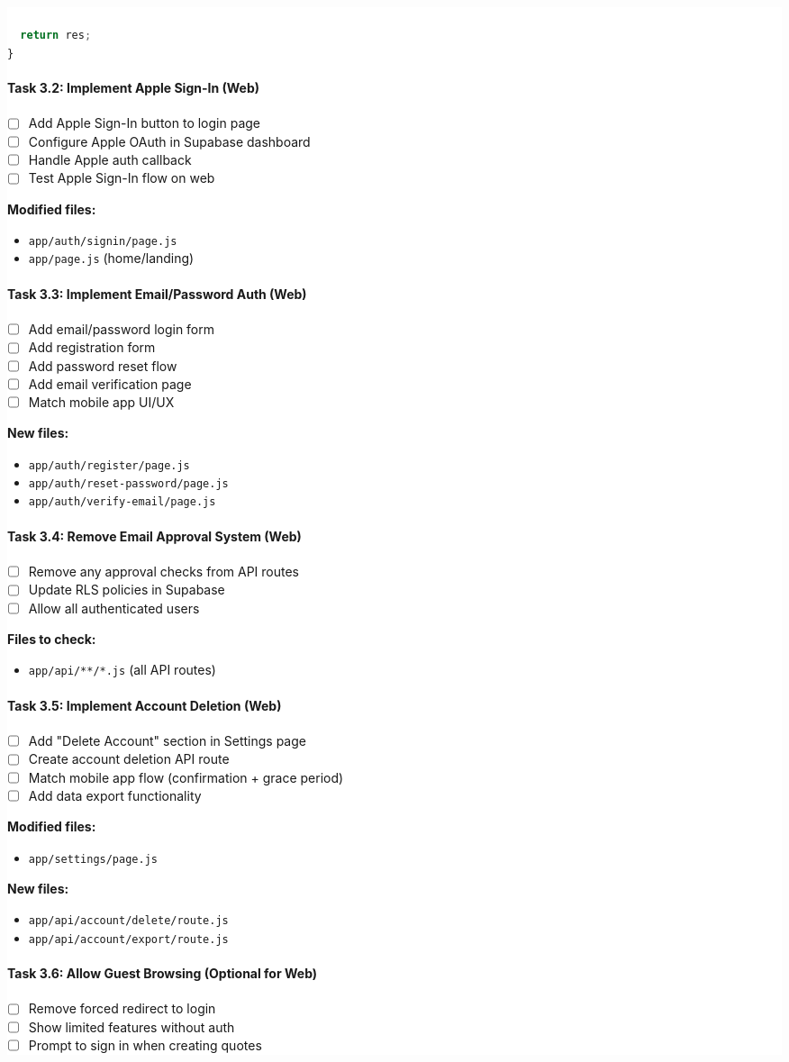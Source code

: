 ```javascript

  return res;
}
```

#### Task 3.2: Implement Apple Sign-In (Web)
- [ ] Add Apple Sign-In button to login page
- [ ] Configure Apple OAuth in Supabase dashboard
- [ ] Handle Apple auth callback
- [ ] Test Apple Sign-In flow on web

**Modified files:**
- `app/auth/signin/page.js`
- `app/page.js` (home/landing)

#### Task 3.3: Implement Email/Password Auth (Web)
- [ ] Add email/password login form
- [ ] Add registration form
- [ ] Add password reset flow
- [ ] Add email verification page
- [ ] Match mobile app UI/UX

**New files:**
- `app/auth/register/page.js`
- `app/auth/reset-password/page.js`
- `app/auth/verify-email/page.js`

#### Task 3.4: Remove Email Approval System (Web)
- [ ] Remove any approval checks from API routes
- [ ] Update RLS policies in Supabase
- [ ] Allow all authenticated users

**Files to check:**
- `app/api/**/*.js` (all API routes)

#### Task 3.5: Implement Account Deletion (Web)
- [ ] Add "Delete Account" section in Settings page
- [ ] Create account deletion API route
- [ ] Match mobile app flow (confirmation + grace period)
- [ ] Add data export functionality

**Modified files:**
- `app/settings/page.js`

**New files:**
- `app/api/account/delete/route.js`
- `app/api/account/export/route.js`

#### Task 3.6: Allow Guest Browsing (Optional for Web)
- [ ] Remove forced redirect to login
- [ ] Show limited features without auth
- [ ] Prompt to sign in when creating quotes

